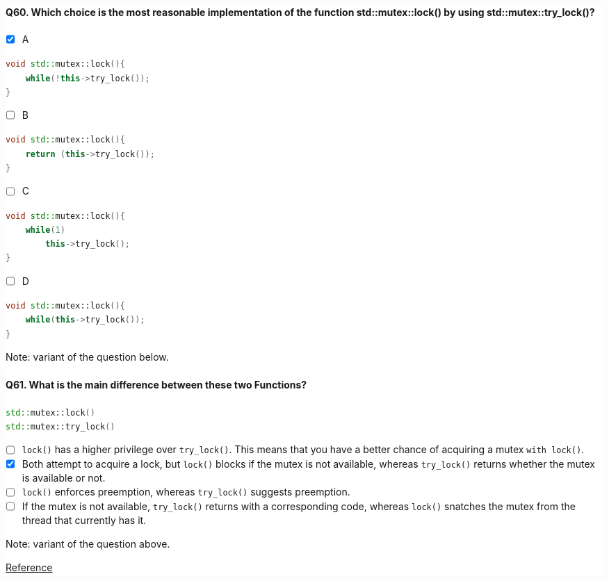 #### Q60. Which choice is the most reasonable implementation of the function std::mutex::lock() by using std::mutex::try_lock()?

- [x] A

```cpp
void std::mutex::lock(){
    while(!this->try_lock());
}
```

- [ ] B

```cpp
void std::mutex::lock(){
    return (this->try_lock());
}
```

- [ ] C

```cpp
void std::mutex::lock(){
    while(1)
        this->try_lock();
}
```

- [ ] D

```cpp
void std::mutex::lock(){
    while(this->try_lock());
}
```

Note: variant of the question below.

#### Q61. What is the main difference between these two Functions?

```cpp
std::mutex::lock()
std::mutex::try_lock()
```

- [ ] `lock()` has a higher privilege over `try_lock()`. This means that you have a better chance of acquiring a mutex `with lock()`.
- [x] Both attempt to acquire a lock, but `lock()` blocks if the mutex is not available, whereas `try_lock()` returns whether the mutex is available or not.
- [ ] `lock()` enforces preemption, whereas `try_lock()` suggests preemption.
- [ ] If the mutex is not available, `try_lock()` returns with a corresponding code, whereas `lock()` snatches the mutex from the thread that currently has it.

Note: variant of the question above.

[Reference](https://en.cppreference.com/w/cpp/thread/mutex/try_lock)


[Reference]: https://stackoverflow.com/questions/1608318/is-bool-a-native-c-type
[Reference]: (https://en.cppreference.com/w/cpp/language/array)
[Reference]: https://medium.com/enjoy-algorithm/analysis-of-loop-in-programming-cc9a644ef8cd#:~:text=At%20each%20step%20of%20the%20iteration%2C%20the%20nested%20loop%20is,%20%3D%20O(n%C2%B2).
[Reference]: (https://www.tutorialspoint.com/cprogramming/c_break_statement.htm)
[Reference]: (https://www.algbly.com/More/MCQs/Cpp-mcq/Cpp-functions.html)